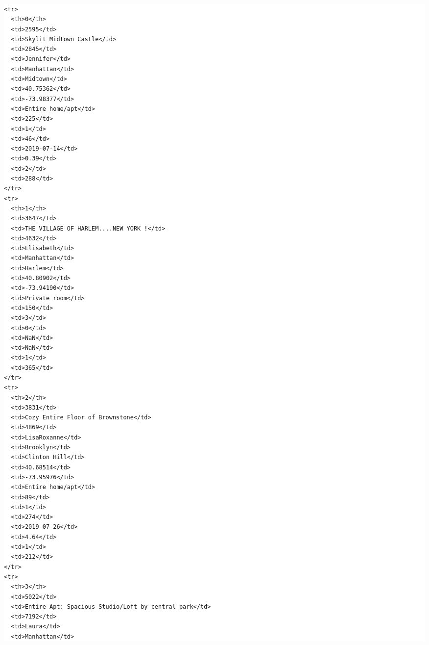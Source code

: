     <tr>
      <th>0</th>
      <td>2595</td>
      <td>Skylit Midtown Castle</td>
      <td>2845</td>
      <td>Jennifer</td>
      <td>Manhattan</td>
      <td>Midtown</td>
      <td>40.75362</td>
      <td>-73.98377</td>
      <td>Entire home/apt</td>
      <td>225</td>
      <td>1</td>
      <td>46</td>
      <td>2019-07-14</td>
      <td>0.39</td>
      <td>2</td>
      <td>288</td>
    </tr>
    <tr>
      <th>1</th>
      <td>3647</td>
      <td>THE VILLAGE OF HARLEM....NEW YORK !</td>
      <td>4632</td>
      <td>Elisabeth</td>
      <td>Manhattan</td>
      <td>Harlem</td>
      <td>40.80902</td>
      <td>-73.94190</td>
      <td>Private room</td>
      <td>150</td>
      <td>3</td>
      <td>0</td>
      <td>NaN</td>
      <td>NaN</td>
      <td>1</td>
      <td>365</td>
    </tr>
    <tr>
      <th>2</th>
      <td>3831</td>
      <td>Cozy Entire Floor of Brownstone</td>
      <td>4869</td>
      <td>LisaRoxanne</td>
      <td>Brooklyn</td>
      <td>Clinton Hill</td>
      <td>40.68514</td>
      <td>-73.95976</td>
      <td>Entire home/apt</td>
      <td>89</td>
      <td>1</td>
      <td>274</td>
      <td>2019-07-26</td>
      <td>4.64</td>
      <td>1</td>
      <td>212</td>
    </tr>
    <tr>
      <th>3</th>
      <td>5022</td>
      <td>Entire Apt: Spacious Studio/Loft by central park</td>
      <td>7192</td>
      <td>Laura</td>
      <td>Manhattan</td>